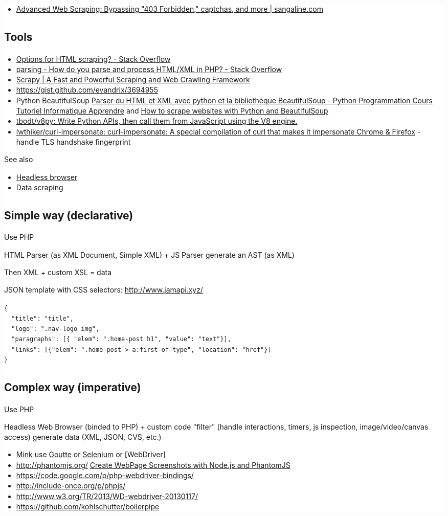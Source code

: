 - [Advanced Web Scraping: Bypassing "403 Forbidden," captchas, and more | sangaline.com](http://sangaline.com/post/advanced-web-scraping-tutorial/)

## Tools

- [Options for HTML scraping? - Stack Overflow](https://stackoverflow.com/questions/2861/options-for-html-scraping)
- [parsing - How do you parse and process HTML/XML in PHP? - Stack Overflow](https://stackoverflow.com/questions/3577641/how-do-you-parse-and-process-html-xml-in-php)
- [Scrapy | A Fast and Powerful Scraping and Web Crawling Framework](https://scrapy.org/)
- https://gist.github.com/evandrix/3694955
- Python BeautifulSoup [Parser du HTML et XML avec python et la bibliothèque BeautifulSoup - Python Programmation Cours Tutoriel Informatique Apprendre](http://apprendre-python.com/page-beautifulsoup-html-parser-python-library-xml) and [How to scrape websites with Python and BeautifulSoup](https://medium.freecodecamp.com/how-to-scrape-websites-with-python-and-beautifulsoup-5946935d93fe)
- [tbodt/v8py: Write Python APIs, then call them from JavaScript using the V8 engine.](https://github.com/tbodt/v8py)
- [lwthiker/curl-impersonate: curl-impersonate: A special compilation of curl that makes it impersonate Chrome & Firefox](https://github.com/lwthiker/curl-impersonate) - handle TLS handshake fingerprint

See also

- [Headless browser](../../Web/Web.md#headless-browser)
- [Data scraping](../../Security/Security.md#data-scraping)

## Simple way (declarative)

Use PHP

HTML Parser (as XML Document, Simple XML) + JS Parser generate an AST (as XML)

Then XML + custom XSL = data

JSON template with CSS selectors: http://www.jamapi.xyz/

	{
	  "title": "title",
	  "logo": ".nav-logo img",
	  "paragraphs": [{ "elem": ".home-post h1", "value": "text"}],
	  "links": [{"elem": ".home-post > a:first-of-type", "location": "href"}]
	}

## Complex way (imperative)

Use PHP

Headless Web Browser (binded to PHP) + custom code "filter" (handle interactions, timers, js inspection, image/video/canvas access) generate data (XML, JSON, CVS, etc.)

- [Mink](https://github.com/Behat/Mink) use [Goutte](https://github.com/FriendsOfPHP/Goutte) or [Selenium](http://docs.seleniumhq.org/) or [WebDriver]
- http://phantomjs.org/ [Create WebPage Screenshots with Node.js and PhantomJS](https://davidwalsh.name/get-webpage-screenshot)
- https://code.google.com/p/php-webdriver-bindings/
- http://include-once.org/p/phpjs/
- http://www.w3.org/TR/2013/WD-webdriver-20130117/
- https://github.com/kohlschutter/boilerpipe
